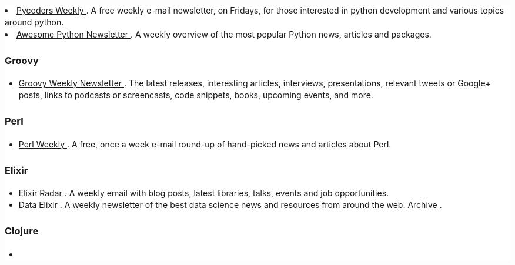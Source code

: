  <li>
  <a href="http://www.pycoders.com/">
   Pycoders Weekly
  </a>
  . A free weekly e-mail newsletter, on Fridays, for those interested in python development and various topics around python.
 </li>
 <li>
  <a href="https://python.libhunt.com/newsletter">
   Awesome Python Newsletter
  </a>
  . A weekly overview of the most popular Python news, articles and packages.
 </li>
</ul>
<h3>
 Groovy
</h3>
<ul>
 <li>
  <a href="http://www.groovy-lang.org/groovy-weekly.html">
   Groovy Weekly Newsletter
  </a>
  . The latest releases, interesting articles, interviews, presentations, relevant tweets or Google+ posts, links to podcasts or screencasts, code snippets, books, upcoming events, and more.
 </li>
</ul>
<h3>
 Perl
</h3>
<ul>
 <li>
  <a href="http://perlweekly.com/">
   Perl Weekly
  </a>
  . A free, once a week e-mail round-up of hand-picked news and articles about Perl.
 </li>
</ul>
<h3>
 Elixir
</h3>
<ul>
 <li>
  <a href="http://plataformatec.com.br/elixir-radar">
   Elixir Radar
  </a>
  . A weekly email with blog posts, latest libraries, talks, events and job opportunities.
 </li>
 <li>
  <a href="http://dataelixir.com/">
   Data Elixir
  </a>
  . A weekly newsletter of the best data science news and resources from around the web.
  <a href="http://dataelixir.com/issues">
   Archive
  </a>
  .
 </li>
</ul>
<h3>
 Clojure
</h3>
<ul>
 <li>
  <a href="https://clojuregazette.com/">